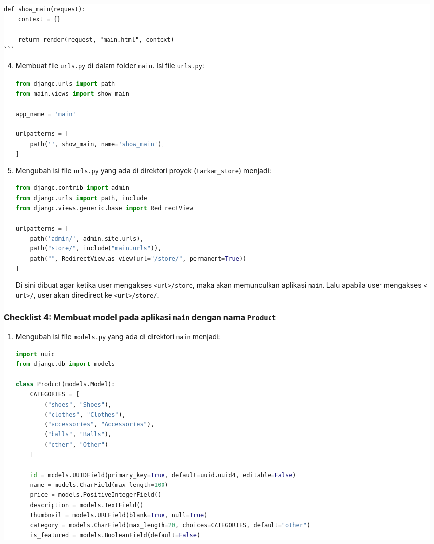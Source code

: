     def show_main(request):
        context = {}

        return render(request, "main.html", context)
    ```
4. Membuat file `urls.py` di dalam folder `main`.
    Isi file `urls.py`:
    ```python
    from django.urls import path
    from main.views import show_main

    app_name = 'main'

    urlpatterns = [
        path('', show_main, name='show_main'),
    ]
    ```

5. Mengubah isi file `urls.py` yang ada di direktori proyek (`tarkam_store`) menjadi:
    ```python
    from django.contrib import admin
    from django.urls import path, include
    from django.views.generic.base import RedirectView

    urlpatterns = [
        path('admin/', admin.site.urls),
        path("store/", include("main.urls")),
        path("", RedirectView.as_view(url="/store/", permanent=True))
    ]
    ```

    Di sini dibuat agar ketika user mengakses `<url>/store`, maka akan memunculkan aplikasi `main`. Lalu apabila user mengakses `<url>/`, user akan diredirect ke `<url>/store/`.

### Checklist 4: Membuat model pada aplikasi `main` dengan nama `Product`
1. Mengubah isi file `models.py` yang ada di direktori `main` menjadi:
    ```python
    import uuid
    from django.db import models

    class Product(models.Model):
        CATEGORIES = [
            ("shoes", "Shoes"),
            ("clothes", "Clothes"),
            ("accessories", "Accessories"),
            ("balls", "Balls"),
            ("other", "Other")
        ]

        id = models.UUIDField(primary_key=True, default=uuid.uuid4, editable=False)
        name = models.CharField(max_length=100)
        price = models.PositiveIntegerField()
        description = models.TextField()
        thumbnail = models.URLField(blank=True, null=True)
        category = models.CharField(max_length=20, choices=CATEGORIES, default="other")
        is_featured = models.BooleanField(default=False)
